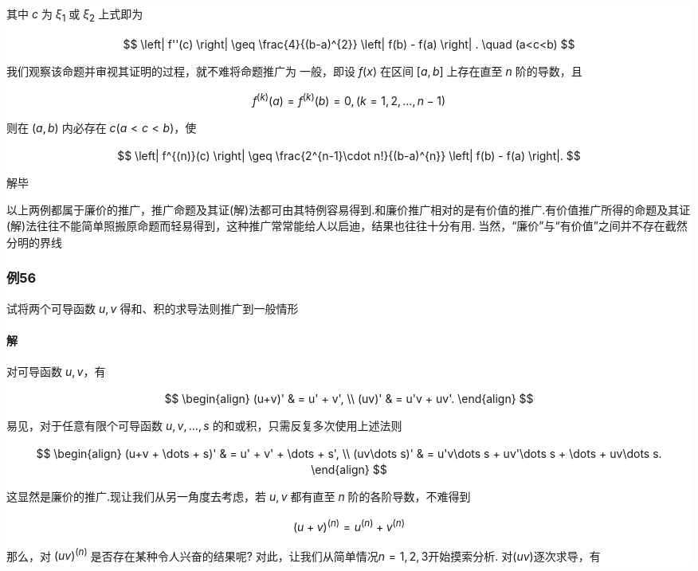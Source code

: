 其中 ${c}$ 为 ${\xi_{1}}$ 或 ${\xi_{2}}$
上式即为

$$
\left| f''(c)  \right| \geq \frac{4}{(b-a)^{2}} \left| f(b) - f(a) \right| . \quad (a<c<b)
$$

我们观察该命题并审视其证明的过程，就不难将命题推广为
一般，即设 ${f(x)}$ 在区间 ${[a,b]}$ 上存在直至 ${n}$ 阶的导数，且

$$
f^{(k)}(a) = f^{(k)}(b) = 0, (k = 1,2,\dots,n-1)
$$

则在 ${(a,b)}$ 内必存在 ${c(a<c<b)}$，使

$$
\left| f^{(n)}(c) \right| \geq 
\frac{2^{n-1}\cdot n!}{(b-a)^{n}} \left| f(b) - f(a) \right|. 
$$

解毕

以上两例都属于廉价的推广，推广命题及其证(解)法都可由其特例容易得到.和廉价推广相对的是有价值的推广.有价值推广所得的命题及其证(解)法往往不能简单照搬原命题而轻易得到，这种推广常常能给人以启迪，结果也往往十分有用. 
当然，“廉价”与“有价值”之间并不存在截然分明的界线

### 例56 
试将两个可导函数 ${u,v}$  得和、积的求导法则推广到一般情形

#### 解
对可导函数 ${u,v}$，有

$$
\begin{align}
(u+v)' & = u' + v', \\
(uv)' & = u'v + uv'.
\end{align}
$$

易见，对于任意有限个可导函数 ${u,v,\dots, s}$ 的和或积，只需反复多次使用上述法则

$$
\begin{align}
(u+v + \dots + s)' & = u' + v' + \dots + s', \\
(uv\dots s)' & = u'v\dots s + uv'\dots s + \dots + uv\dots s.
\end{align}
$$

这显然是廉价的推广.现让我们从另一角度去考虑，若 ${u,v}$ 都有直至 ${n}$ 阶的各阶导数，不难得到

$$
(u+v)^{(n)} = u^{(n)} + v^{(n)}
$$

那么，对 ${(uv)^{(n)}}$ 是否存在某种令人兴奋的结果呢?
对此，让我们从简单情况${n=1,2,3}$开始摸索分析.
对${(uv)}$逐次求导，有
